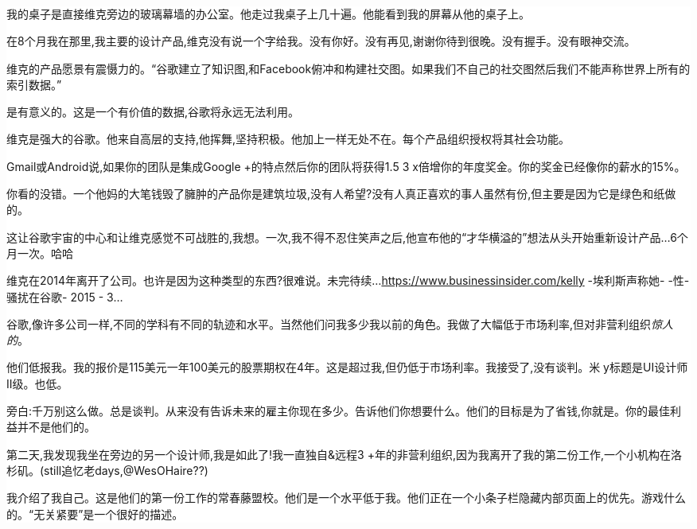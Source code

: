  我的桌子是直接维克旁边的玻璃幕墙的办公室。他走过我桌子上几十遍。他能看到我的屏幕从他的桌子上。 
  
  
  
  
  
 在8个月我在那里,我主要的设计产品,维克没有说一个字给我。没有你好。没有再见,谢谢你待到很晚。没有握手。没有眼神交流。 
  
  
  
  
  
 维克的产品愿景有震慑力的。“谷歌建立了知识图,和Facebook俯冲和构建社交图。如果我们不自己的社交图然后我们不能声称世界上所有的索引数据。” 
  
  
  
  
  
 是有意义的。这是一个有价值的数据,谷歌将永远无法利用。 
  
  
  
  
  
 维克是强大的谷歌。他来自高层的支持,他挥舞,坚持积极。他加上一样无处不在。每个产品组织授权将其社会功能。 
  
  
  
  
  
 Gmail或Android说,如果你的团队是集成Google +的特点然后你的团队将获得1.5 3 x倍增你的年度奖金。你的奖金已经像你的薪水的15%。 
  
  
  
  
  
 你看的没错。一个他妈的大笔钱毁了臃肿的产品你是建筑垃圾,没有人希望?没有人真正喜欢的事人虽然有份,但主要是因为它是绿色和纸做的。 
  
  
  
  
  
 这让谷歌宇宙的中心和让维克感觉不可战胜的,我想。一次,我不得不忍住笑声之后,他宣布他的“才华横溢的”想法从头开始重新设计产品…6个月一次。哈哈 
  
  
  
  
  
  
 维克在2014年离开了公司。也许是因为这种类型的东西?很难说。未完待续…https://www.businessinsider.com/kelly -埃利斯声称她- -性-骚扰在谷歌- 2015 - 3… 
  
  
  
 谷歌,像许多公司一样,不同的学科有不同的轨迹和水平。当然他们问我多少我以前的角色。我做了大幅低于市场利率,但对非营利组织*惊人的*。 
  
  
  
  
  
 他们低报我。我的报价是115美元一年100美元的股票期权在4年。这是超过我,但仍低于市场利率。我接受了,没有谈判。米 
 y标题是UI设计师II级。也低。 
  
  
  
  
  
 旁白:千万别这么做。总是谈判。从来没有告诉未来的雇主你现在多少。告诉他们你想要什么。他们的目标是为了省钱,你就是。你的最佳利益并不是他们的。 
  
  
  
  
  
 第二天,我发现我坐在旁边的另一个设计师,我是如此了!我一直独自&远程3 +年的非营利组织,因为我离开了我的第二份工作,一个小机构在洛杉矶。(still追忆老days,@WesOHaire??) 
  
  
  
  
  
 我介绍了我自己。这是他们的第一份工作的常春藤盟校。他们是一个水平低于我。他们正在一个小条子栏隐藏内部页面上的优先。游戏什么的。“无关紧要”是一个很好的描述。 
  